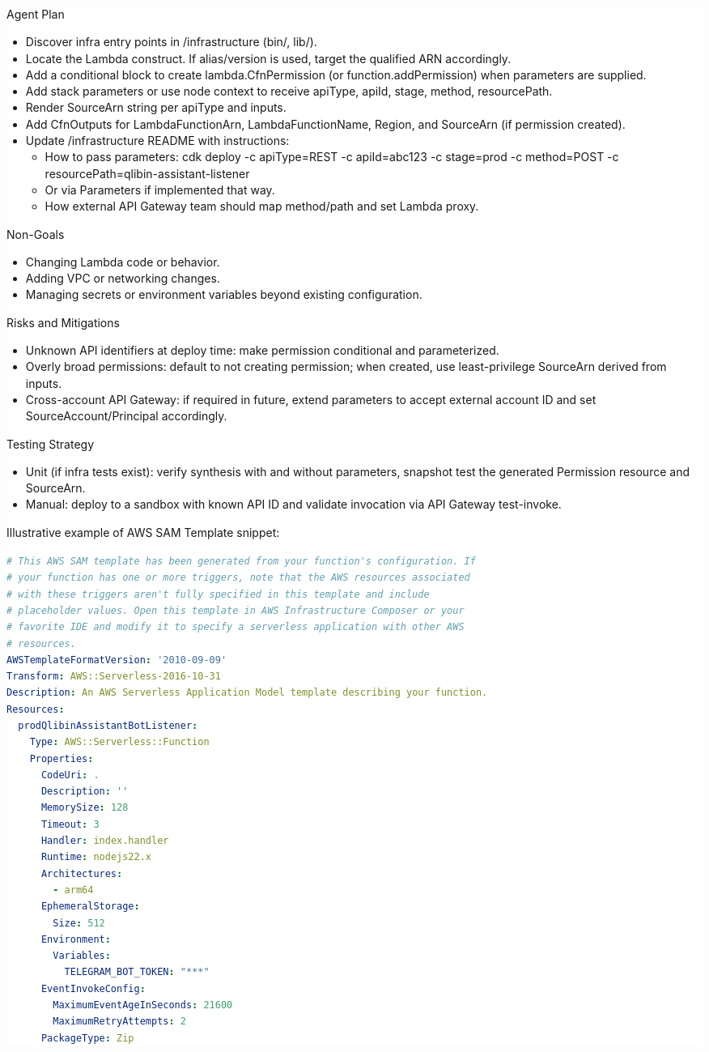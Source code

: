Agent Plan

- Discover infra entry points in /infrastructure (bin/, lib/).
- Locate the Lambda construct. If alias/version is used, target the qualified ARN accordingly.
- Add a conditional block to create lambda.CfnPermission (or function.addPermission) when parameters are supplied.
- Add stack parameters or use node context to receive apiType, apiId, stage, method, resourcePath.
- Render SourceArn string per apiType and inputs.
- Add CfnOutputs for LambdaFunctionArn, LambdaFunctionName, Region, and SourceArn (if permission created).
- Update /infrastructure README with instructions:
    - How to pass parameters: cdk deploy -c apiType=REST -c apiId=abc123 -c stage=prod -c method=POST -c resourcePath=qlibin-assistant-listener
    - Or via Parameters if implemented that way.
    - How external API Gateway team should map method/path and set Lambda proxy.

Non-Goals
- Changing Lambda code or behavior.
- Adding VPC or networking changes.
- Managing secrets or environment variables beyond existing configuration.

Risks and Mitigations
- Unknown API identifiers at deploy time: make permission conditional and parameterized.
- Overly broad permissions: default to not creating permission; when created, use least-privilege SourceArn derived from inputs.
- Cross-account API Gateway: if required in future, extend parameters to accept external account ID and set SourceAccount/Principal accordingly.

Testing Strategy
- Unit (if infra tests exist): verify synthesis with and without parameters, snapshot test the generated Permission resource and SourceArn.
- Manual: deploy to a sandbox with known API ID and validate invocation via API Gateway test-invoke.

Illustrative example of AWS SAM Template snippet:
```yaml
# This AWS SAM template has been generated from your function's configuration. If
# your function has one or more triggers, note that the AWS resources associated
# with these triggers aren't fully specified in this template and include
# placeholder values. Open this template in AWS Infrastructure Composer or your
# favorite IDE and modify it to specify a serverless application with other AWS
# resources.
AWSTemplateFormatVersion: '2010-09-09'
Transform: AWS::Serverless-2016-10-31
Description: An AWS Serverless Application Model template describing your function.
Resources:
  prodQlibinAssistantBotListener:
    Type: AWS::Serverless::Function
    Properties:
      CodeUri: .
      Description: ''
      MemorySize: 128
      Timeout: 3
      Handler: index.handler
      Runtime: nodejs22.x
      Architectures:
        - arm64
      EphemeralStorage:
        Size: 512
      Environment:
        Variables:
          TELEGRAM_BOT_TOKEN: "***"
      EventInvokeConfig:
        MaximumEventAgeInSeconds: 21600
        MaximumRetryAttempts: 2
      PackageType: Zip
```